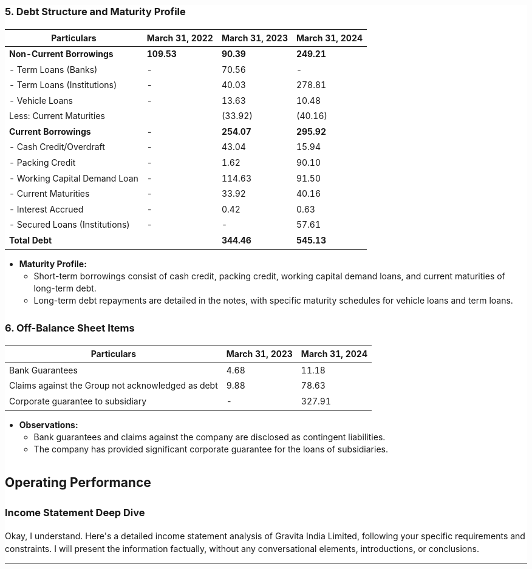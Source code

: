 ### 5. Debt Structure and Maturity Profile

| Particulars                    | March 31, 2022 | March 31, 2023 | March 31, 2024 |
| ------------------------------ | -------------- | -------------- | -------------- |
| **Non-Current Borrowings**     | **109.53**     | **90.39**      | **249.21**     |
| - Term Loans (Banks)           | -         | 70.56        | -     |
| - Term Loans (Institutions)    | -               |   40.03             | 278.81                |
| - Vehicle Loans                | -              | 13.63        | 10.48       |
| Less: Current Maturities       |                | (33.92)        | (40.16)  |
| **Current Borrowings**         | **-**          | **254.07**     | **295.92**     |
| - Cash Credit/Overdraft        | -              | 43.04          | 15.94          |
| - Packing Credit               | -              | 1.62           | 90.10          |
| - Working Capital Demand Loan  | -              | 114.63         | 91.50          |
| - Current Maturities           | -         | 33.92          | 40.16          |
| - Interest Accrued             | -              | 0.42           | 0.63           |
| - Secured Loans (Institutions) | -              | -              | 57.61          |
| **Total Debt**                 |                |      **344.46**          |          **545.13**      |

- **Maturity Profile:**
  - Short-term borrowings consist of cash credit, packing credit, working capital demand loans, and current maturities of long-term debt.
  - Long-term debt repayments are detailed in the notes, with specific maturity schedules for vehicle loans and term loans.

### 6. Off-Balance Sheet Items

| Particulars                                        | March 31, 2023 | March 31, 2024 |
| -------------------------------------------------- | -------------- | -------------- |
| Bank Guarantees                                    | 4.68           | 11.18          |
| Claims against the Group not acknowledged as debt | 9.88     | 78.63           |
| Corporate guarantee to subsidiary| - | 327.91|
- **Observations:**
  - Bank guarantees and claims against the company are disclosed as contingent liabilities.
  - The company has provided significant corporate guarantee for the loans of subsidiaries.



## Operating Performance
### Income Statement Deep Dive
Okay, I understand. Here's a detailed income statement analysis of Gravita India Limited, following your specific requirements and constraints. I will present the information factually, without any conversational elements, introductions, or conclusions.
***

